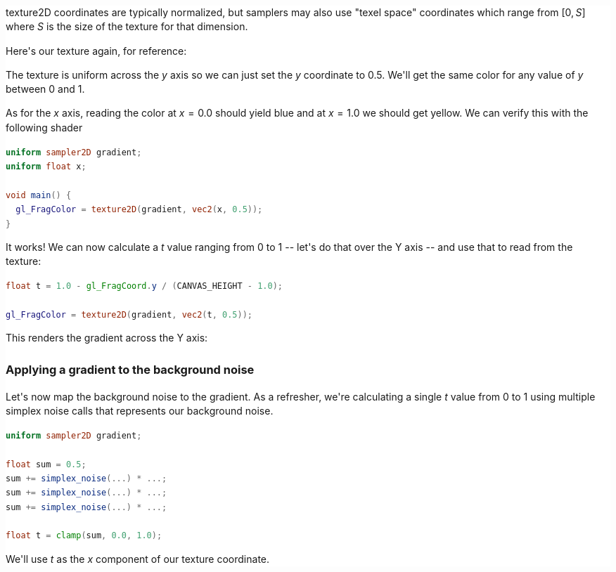 <SmallNote>texture2D coordinates are typically normalized, but samplers may also use "texel space" coordinates which range from $[0, S]$ where $S$ is the size of the texture for that dimension.</SmallNote>

Here's our texture again, for reference:

<WebGLShader fragmentShader="read_texture" width={256} height={64} colorConfiguration="blue_to_yellow" />

The texture is uniform across the $y$ axis so we can just set the $y$ coordinate to $0.5$. We'll get the same color for any value of $y$ between $0$ and $1$.

As for the $x$ axis, reading the color at $x = 0.0$ should yield blue and at $x = 1.0$ we should get yellow. We can verify this with the following shader

```glsl
uniform sampler2D gradient;
uniform float x;

void main() {
  gl_FragColor = texture2D(gradient, vec2(x, 0.5));
}
```

<WebGLShader fragmentShader="read_texture_t" width={100} height={100} colorConfiguration="blue_to_yellow" />

It works! We can now calculate a $t$ value ranging from $0$ to $1$ -- let's do that over the Y axis -- and use that to read from the texture:

```glsl
float t = 1.0 - gl_FragCoord.y / (CANVAS_HEIGHT - 1.0);

gl_FragColor = texture2D(gradient, vec2(t, 0.5));
```

This renders the gradient across the Y axis:

<WebGLShader fragmentShader="read_texture_y" width={100} height={100} colorConfiguration="blue_to_yellow" />

### Applying a gradient to the background noise

Let's now map the background noise to the gradient. As a refresher, we're calculating a single $t$ value from $0$ to $1$ using multiple simplex noise calls that represents our background noise.

```glsl
uniform sampler2D gradient;

float sum = 0.5;
sum += simplex_noise(...) * ...;
sum += simplex_noise(...) * ...;
sum += simplex_noise(...) * ...;

float t = clamp(sum, 0.0, 1.0);
```

We'll use $t$ as the $x$ component of our texture coordinate.


[wave_len]: https://en.wikipedia.org/wiki/Wavelength
[opengl]: https://en.wikipedia.org/wiki/OpenGL
[opengl_es]: https://en.wikipedia.org/wiki/OpenGL_ES
[opengl_vs_webgl]: https://www.khronos.org/webgl/wiki/WebGL_and_OpenGL_Differences
[glsl]: https://en.wikipedia.org/wiki/OpenGL_Shading_Language
[rgb]: https://en.wikipedia.org/wiki/RGB_color_model
[alpha]: https://en.wikipedia.org/wiki/Alpha_compositing
[glsl_to_hex]: https://airtightinteractive.com/util/hex-to-glsl/
[frag_coord]: https://registry.khronos.org/OpenGL-Refpages/gl4/html/gl_FragCoord.xhtml
[glsl_data_types]: https://www.khronos.org/opengl/wiki/Data_Type_(GLSL)
[mix]: https://registry.khronos.org/OpenGL-Refpages/gl4/html/mix.xhtml
[built_in]: https://www.khronos.org/files/webgl/webgl-reference-card-1_0.pdf
[spread]: https://developer.mozilla.org/en-US/docs/Web/JavaScript/Reference/Operators/Spread_syntax
[vector_constructors]: https://www.khronos.org/opengl/wiki/Data_Type_(GLSL)#Vector_constructors
[signed_distance]: https://en.wikipedia.org/wiki/Signed_distance_function
[branch_nuances]: http://www.gamedev.net/forums/topic/712557-is-branching-logic-in-shaders-really-still-a-problem/5448827/
[amplitude]: https://www.mathsisfun.com/algebra/amplitude-period-frequency-phase-shift.html
[alpha_compositing]: https://ciechanow.ski/alpha-compositing/
[uniform]: https://www.khronos.org/opengl/wiki/Uniform_(GLSL)
[uniform_const]: https://www.khronos.org/opengl/wiki/Type_Qualifier_(GLSL)#Uniforms
[gaussian_blur]: https://en.wikipedia.org/wiki/Gaussian_blur
[perlin_noise]: https://en.wikipedia.org/wiki/Perlin_noise
[progressive_blur]: https://tympanus.net/Tutorials/WebGLProgressiveBlur/
[render_to_a_texture]: https://webglfundamentals.org/webgl/lessons/webgl-render-to-texture.html
[lerp]: https://en.wikipedia.org/wiki/Linear_interpolation
[interference]: https://en.wikipedia.org/wiki/Wave_interference
[simplex_noise]: https://en.wikipedia.org/wiki/Simplex_noise
[perlin_noise]: https://en.wikipedia.org/wiki/Perlin_noise
[ken_perlin]: https://en.wikipedia.org/wiki/Ken_Perlin
[perlin_drawbacks]: https://noiseposti.ng/posts/2022-01-16-The-Perlin-Problem-Moving-Past-Square-Noise.html
[generate_terrain]: https://www.redblobgames.com/maps/terrain-from-noise/
[canvas_gradient]: https://developer.mozilla.org/en-US/docs/Web/API/CanvasGradient
[gradient_generator]: https://www.joshwcomeau.com/gradient-generator/
[render_to_texture]: https://webglfundamentals.org/webgl/lessons/webgl-render-to-texture.html
[samplers]: https://www.khronos.org/opengl/wiki/Sampler_(GLSL)
[webgl_textures]: https://webglfundamentals.org/webgl/lessons/webgl-3d-textures.html
[texture_lookup_functions]: https://www.khronos.org/opengl/wiki/Sampler_(GLSL)#Texture_lookup_functions
[smoothstep]: https://en.wikipedia.org/wiki/Smoothstep